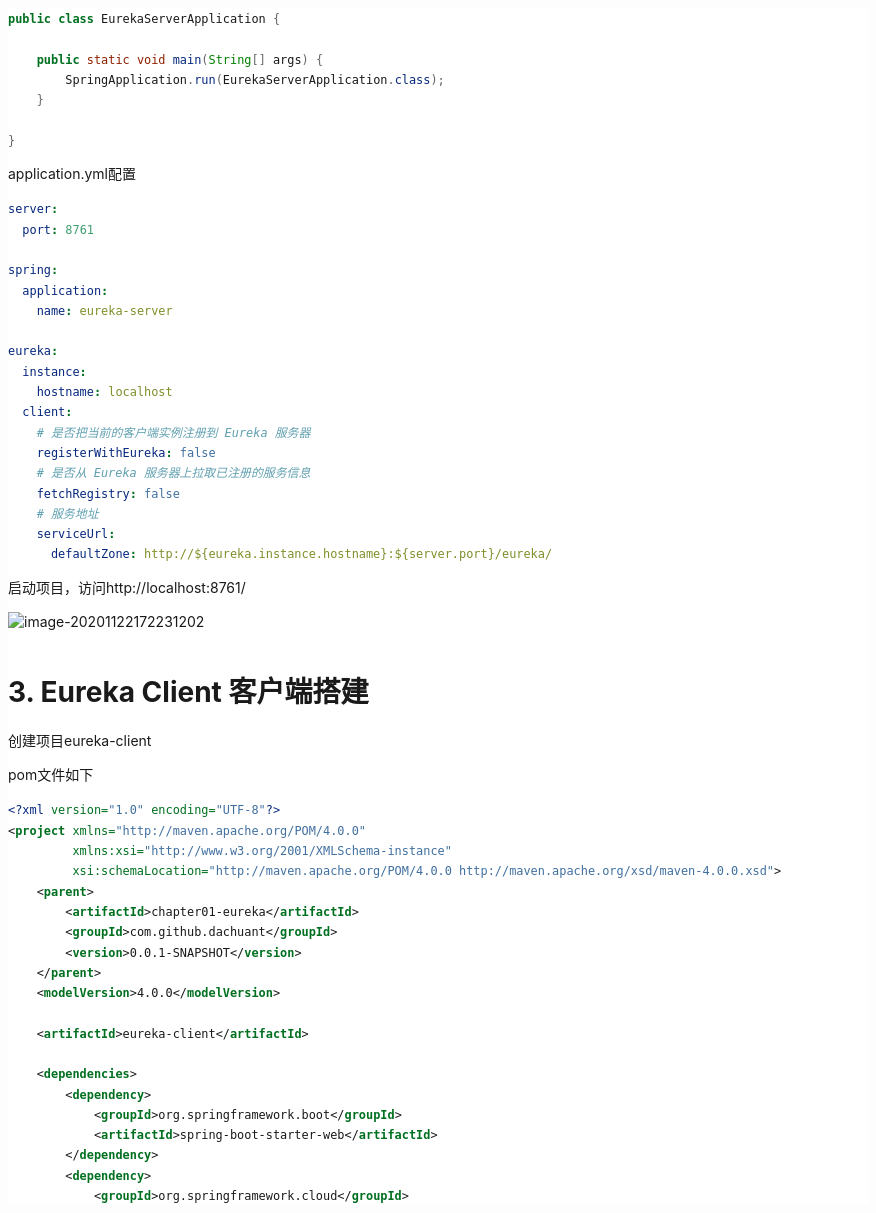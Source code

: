 ```java
public class EurekaServerApplication {

    public static void main(String[] args) {
        SpringApplication.run(EurekaServerApplication.class);
    }

}

```

application.yml配置

```yml
server:
  port: 8761

spring:
  application:
    name: eureka-server

eureka:
  instance:
    hostname: localhost
  client:
    # 是否把当前的客户端实例注册到 Eureka 服务器
    registerWithEureka: false
    # 是否从 Eureka 服务器上拉取已注册的服务信息
    fetchRegistry: false
    # 服务地址
    serviceUrl:
      defaultZone: http://${eureka.instance.hostname}:${server.port}/eureka/
```

启动项目，访问http://localhost:8761/

![image-20201122172231202](https://gitee.com/dachuant/image/raw/master/picgo/image-20201122172231202.png)

# 3. Eureka Client 客户端搭建

创建项目eureka-client

pom文件如下

```xml
<?xml version="1.0" encoding="UTF-8"?>
<project xmlns="http://maven.apache.org/POM/4.0.0"
         xmlns:xsi="http://www.w3.org/2001/XMLSchema-instance"
         xsi:schemaLocation="http://maven.apache.org/POM/4.0.0 http://maven.apache.org/xsd/maven-4.0.0.xsd">
    <parent>
        <artifactId>chapter01-eureka</artifactId>
        <groupId>com.github.dachuant</groupId>
        <version>0.0.1-SNAPSHOT</version>
    </parent>
    <modelVersion>4.0.0</modelVersion>

    <artifactId>eureka-client</artifactId>

    <dependencies>
        <dependency>
            <groupId>org.springframework.boot</groupId>
            <artifactId>spring-boot-starter-web</artifactId>
        </dependency>
        <dependency>
            <groupId>org.springframework.cloud</groupId>
```